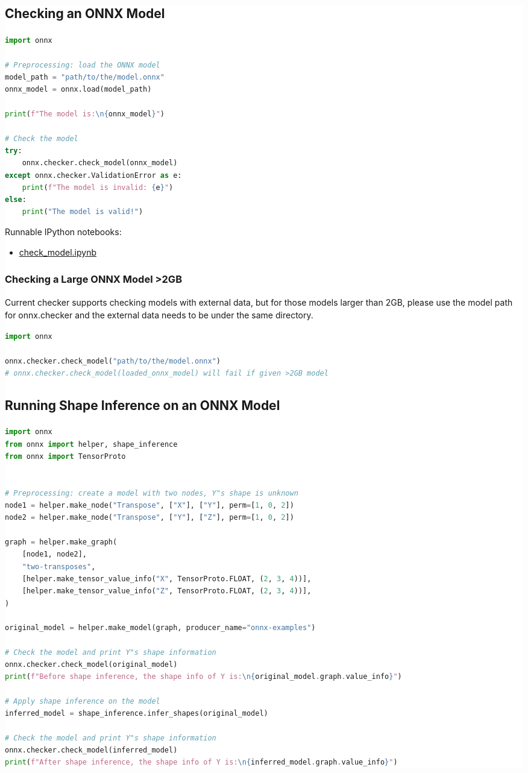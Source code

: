 ## Checking an ONNX Model
```python
import onnx

# Preprocessing: load the ONNX model
model_path = "path/to/the/model.onnx"
onnx_model = onnx.load(model_path)

print(f"The model is:\n{onnx_model}")

# Check the model
try:
    onnx.checker.check_model(onnx_model)
except onnx.checker.ValidationError as e:
    print(f"The model is invalid: {e}")
else:
    print("The model is valid!")
```
Runnable IPython notebooks:
- [check_model.ipynb](/onnx/examples/check_model.ipynb)

### Checking a Large ONNX Model >2GB
Current checker supports checking models with external data, but for those models larger than 2GB, please use the model path for onnx.checker and the external data needs to be under the same directory.

```python
import onnx

onnx.checker.check_model("path/to/the/model.onnx")
# onnx.checker.check_model(loaded_onnx_model) will fail if given >2GB model
```

## Running Shape Inference on an ONNX Model
```python
import onnx
from onnx import helper, shape_inference
from onnx import TensorProto


# Preprocessing: create a model with two nodes, Y"s shape is unknown
node1 = helper.make_node("Transpose", ["X"], ["Y"], perm=[1, 0, 2])
node2 = helper.make_node("Transpose", ["Y"], ["Z"], perm=[1, 0, 2])

graph = helper.make_graph(
    [node1, node2],
    "two-transposes",
    [helper.make_tensor_value_info("X", TensorProto.FLOAT, (2, 3, 4))],
    [helper.make_tensor_value_info("Z", TensorProto.FLOAT, (2, 3, 4))],
)

original_model = helper.make_model(graph, producer_name="onnx-examples")

# Check the model and print Y"s shape information
onnx.checker.check_model(original_model)
print(f"Before shape inference, the shape info of Y is:\n{original_model.graph.value_info}")

# Apply shape inference on the model
inferred_model = shape_inference.infer_shapes(original_model)

# Check the model and print Y"s shape information
onnx.checker.check_model(inferred_model)
print(f"After shape inference, the shape info of Y is:\n{inferred_model.graph.value_info}")
```